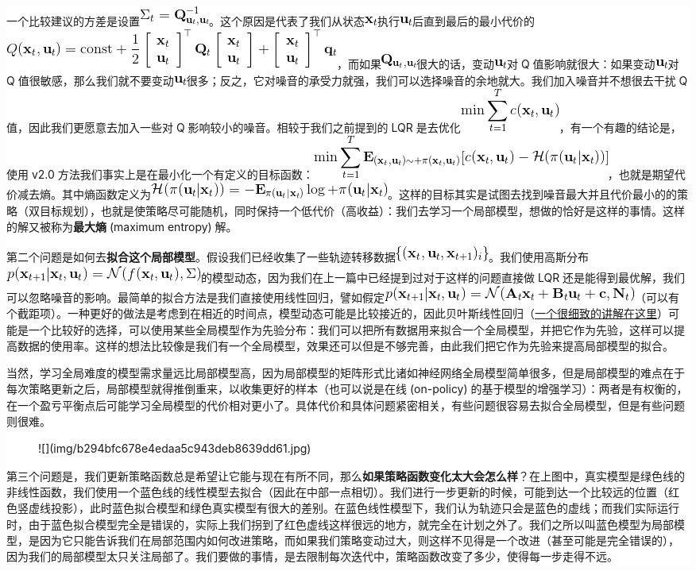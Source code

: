 一个比较建议的方差是设置![](img/807111a383a1488083b7583beae74257.jpg)。这个原因是代表了我们从状态![](img/f0017ba74157ab6dcc71add24224bad2.jpg)执行![](img/73c613b5fd668889d500bfc284cbc5ca.jpg)后直到最后的最小代价的![](img/a559dc46053e8b6e30b2ba2a5ec76d0c.jpg)，而如果![](img/c4049e59ae75c518d332fa892ba54101.jpg)很大的话，变动![](img/73c613b5fd668889d500bfc284cbc5ca.jpg)对 Q 值影响就很大：如果变动![](img/73c613b5fd668889d500bfc284cbc5ca.jpg)对 Q 值很敏感，那么我们就不要变动![](img/73c613b5fd668889d500bfc284cbc5ca.jpg)很多；反之，它对噪音的承受力就强，我们可以选择噪音的余地就大。我们加入噪音并不想很去干扰 Q 值，因此我们更愿意去加入一些对 Q 影响较小的噪音。相较于我们之前提到的 LQR 是去优化![](img/9753a5f88f862e742e5ce7c5462e96d5.jpg)，有一个有趣的结论是，使用 v2.0 方法我们事实上是在最小化一个有定义的目标函数：![](img/421e1e071b1f2c84a98ad4e82b4835cc.jpg)，也就是期望代价减去熵。其中熵函数定义为![](img/6d5458ce1760d8cbd41c652a7acc8928.jpg)。这样的目标其实是试图去找到噪音最大并且代价最小的的策略（双目标规划），也就是使策略尽可能随机，同时保持一个低代价（高收益）：我们去学习一个局部模型，想做的恰好是这样的事情。这样的解又被称为**最大熵** (maximum entropy) 解。

第二个问题是如何去**拟合这个局部模型**。假设我们已经收集了一些轨迹转移数据![](img/d913b691c9d047fe34265115efbf3d1e.jpg)。我们使用高斯分布![](img/97f31cbcb5130521427b30a4667a9040.jpg)的模型动态，因为我们在上一篇中已经提到过对于这样的问题直接做 LQR 还是能得到最优解，我们可以忽略噪音的影响。最简单的拟合方法是我们直接使用线性回归，譬如假定![](img/d75d5fd98124935663412abf4603c86c.jpg)（可以有个截距项）。一种更好的做法是考虑到在相近的时间点，模型动态可能是比较接近的，因此贝叶斯线性回归（[一个很细致的讲解在这里](http://link.zhihu.com/?target=http%3A//blog.csdn.net/daunxx/article/details/51725086)）可能是一个比较好的选择，可以使用某些全局模型作为先验分布：我们可以把所有数据用来拟合一个全局模型，并把它作为先验，这样可以提高数据的使用率。这样的想法比较像是我们有一个全局模型，效果还可以但是不够完善，由此我们把它作为先验来提高局部模型的拟合。

当然，学习全局难度的模型需求量远比局部模型高，因为局部模型的矩阵形式比诸如神经网络全局模型简单很多，但是局部模型的难点在于每次策略更新之后，局部模型就得推倒重来，以收集更好的样本（也可以说是在线 (on-policy) 的基于模型的增强学习）：两者是有权衡的，在一个盈亏平衡点后可能学习全局模型的代价相对更小了。具体代价和具体问题紧密相关，有些问题很容易去拟合全局模型，但是有些问题则很难。

<figure>![](img/b294bfc678e4edaa5c943deb8639dd61.jpg)</figure>

第三个问题是，我们更新策略函数总是希望让它能与现在有所不同，那么**如果策略函数变化太大会怎么样**？在上图中，真实模型是绿色线的非线性函数，我们使用一个蓝色线的线性模型去拟合（因此在中部一点相切）。我们进行一步更新的时候，可能到达一个比较远的位置（红色竖虚线投影），此时蓝色拟合模型和绿色真实模型有很大的差别。在蓝色线性模型下，我们认为轨迹只会是蓝色的虚线；而我们实际运行时，由于蓝色拟合模型完全是错误的，实际上我们拐到了红色虚线这样很远的地方，就完全在计划之外了。我们之所以叫蓝色模型为局部模型，是因为它只能告诉我们在局部范围内如何改进策略，而如果我们策略变动过大，则这样不见得是一个改进（甚至可能是完全错误的），因为我们的局部模型太只关注局部了。我们要做的事情，是去限制每次迭代中，策略函数改变了多少，使得每一步走得不远。

